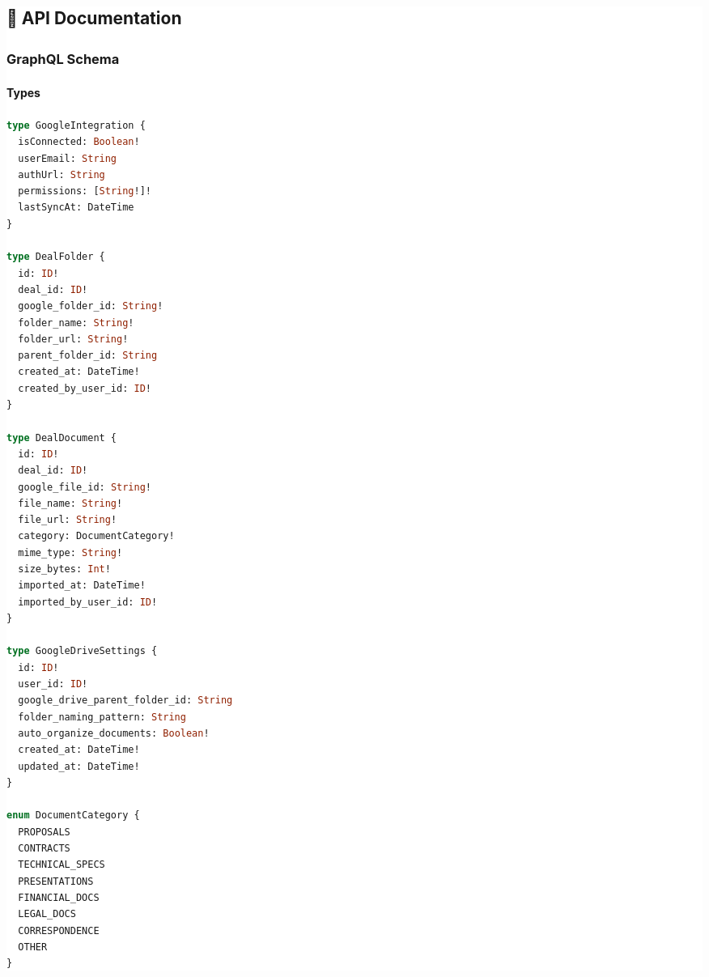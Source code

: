 
## 📡 API Documentation

### **GraphQL Schema**

#### **Types**

```graphql
type GoogleIntegration {
  isConnected: Boolean!
  userEmail: String
  authUrl: String
  permissions: [String!]!
  lastSyncAt: DateTime
}

type DealFolder {
  id: ID!
  deal_id: ID!
  google_folder_id: String!
  folder_name: String!
  folder_url: String!
  parent_folder_id: String
  created_at: DateTime!
  created_by_user_id: ID!
}

type DealDocument {
  id: ID!
  deal_id: ID!
  google_file_id: String!
  file_name: String!
  file_url: String!
  category: DocumentCategory!
  mime_type: String!
  size_bytes: Int!
  imported_at: DateTime!
  imported_by_user_id: ID!
}

type GoogleDriveSettings {
  id: ID!
  user_id: ID!
  google_drive_parent_folder_id: String
  folder_naming_pattern: String
  auto_organize_documents: Boolean!
  created_at: DateTime!
  updated_at: DateTime!
}

enum DocumentCategory {
  PROPOSALS
  CONTRACTS
  TECHNICAL_SPECS
  PRESENTATIONS
  FINANCIAL_DOCS
  LEGAL_DOCS
  CORRESPONDENCE
  OTHER
}
```
